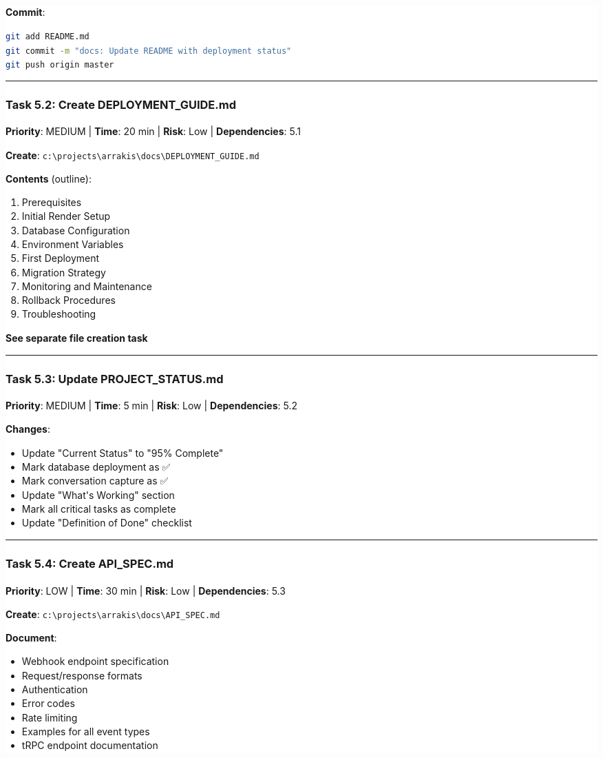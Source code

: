 **Commit**:
```bash
git add README.md
git commit -m "docs: Update README with deployment status"
git push origin master
```

---

### Task 5.2: Create DEPLOYMENT_GUIDE.md
**Priority**: MEDIUM | **Time**: 20 min | **Risk**: Low | **Dependencies**: 5.1

**Create**: `c:\projects\arrakis\docs\DEPLOYMENT_GUIDE.md`

**Contents** (outline):
1. Prerequisites
2. Initial Render Setup
3. Database Configuration
4. Environment Variables
5. First Deployment
6. Migration Strategy
7. Monitoring and Maintenance
8. Rollback Procedures
9. Troubleshooting

**See separate file creation task**

---

### Task 5.3: Update PROJECT_STATUS.md
**Priority**: MEDIUM | **Time**: 5 min | **Risk**: Low | **Dependencies**: 5.2

**Changes**:
- Update "Current Status" to "95% Complete"
- Mark database deployment as ✅
- Mark conversation capture as ✅
- Update "What's Working" section
- Mark all critical tasks as complete
- Update "Definition of Done" checklist

---

### Task 5.4: Create API_SPEC.md
**Priority**: LOW | **Time**: 30 min | **Risk**: Low | **Dependencies**: 5.3

**Create**: `c:\projects\arrakis\docs\API_SPEC.md`

**Document**:
- Webhook endpoint specification
- Request/response formats
- Authentication
- Error codes
- Rate limiting
- Examples for all event types
- tRPC endpoint documentation
